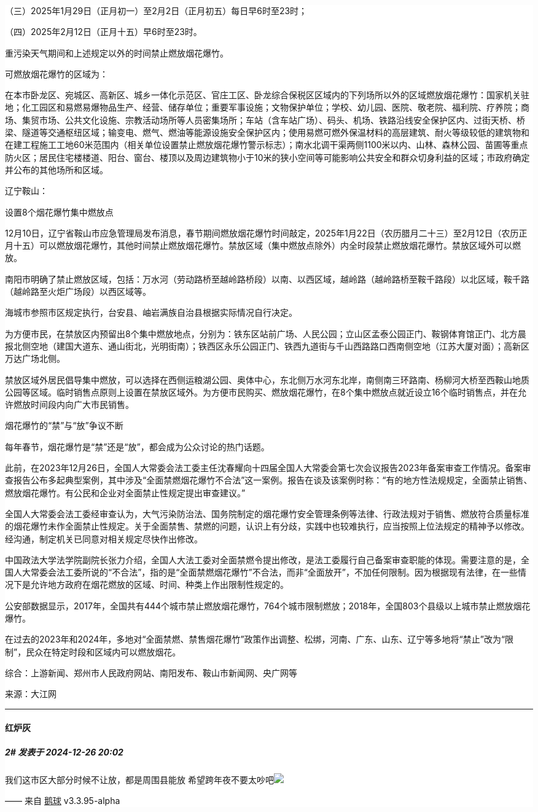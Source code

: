 （三）2025年1月29日（正月初一）至2月2日（正月初五）每日早6时至23时；

（四）2025年2月12日（正月十五）早6时至23时。

重污染天气期间和上述规定以外的时间禁止燃放烟花爆竹。

可燃放烟花爆竹的区域为：

在本市卧龙区、宛城区、高新区、城乡一体化示范区、官庄工区、卧龙综合保税区区域内的下列场所以外的区域燃放烟花爆竹：国家机关驻地；化工园区和易燃易爆物品生产、经营、储存单位；重要军事设施；文物保护单位；学校、幼儿园、医院、敬老院、福利院、疗养院；商场、集贸市场、公共文化设施、宗教活动场所等人员密集场所；车站（含车站广场）、码头、机场、铁路沿线安全保护区内、过街天桥、桥梁、隧道等交通枢纽区域；输变电、燃气、燃油等能源设施安全保护区内；使用易燃可燃外保温材料的高层建筑、耐火等级较低的建筑物和在建工程施工工地60米范围内（相关单位设置禁止燃放烟花爆竹警示标志）；南水北调干渠两侧1100米以内、山林、森林公园、苗圃等重点防火区；居民住宅楼楼道、阳台、窗台、楼顶以及周边建筑物小于10米的狭小空间等可能影响公共安全和群众切身利益的区域；市政府确定并公布的其他场所和区域。

辽宁鞍山：

设置8个烟花爆竹集中燃放点

12月10日，辽宁省鞍山市应急管理局发布消息，春节期间燃放烟花爆竹时间敲定，2025年1月22日（农历腊月二十三）至2月12日（农历正月十五）可以燃放烟花爆竹，其他时间禁止燃放烟花爆竹。禁放区域（集中燃放点除外）内全时段禁止燃放烟花爆竹。禁放区域外可以燃放。

南阳市明确了禁止燃放区域，包括：万水河（劳动路桥至越岭路桥段）以南、以西区域，越岭路（越岭路桥至鞍千路段）以北区域，鞍千路（越岭路至火炬广场段）以西区域等。

海城市参照市区规定执行，台安县、岫岩满族自治县根据实际情况自行决定。

为方便市民，在禁放区内预留出8个集中燃放地点，分别为：铁东区站前广场、人民公园；立山区孟泰公园正门、鞍钢体育馆正门、北方晨报北侧空地（建国大道东、通山街北，光明街南）；铁西区永乐公园正门、铁西九道街与千山西路路口西南侧空地（江苏大厦对面）；高新区万达广场北侧。

禁放区域外居民倡导集中燃放，可以选择在西侧运粮湖公园、奥体中心，东北侧万水河东北岸，南侧南三环路南、杨柳河大桥至西鞍山地质公园等区域。临时销售点原则上设置在禁放区域外。为方便市民购买、燃放烟花爆竹，在8个集中燃放点就近设立16个临时销售点，并在允许燃放时间段内向广大市民销售。

烟花爆竹的“禁”与“放”争议不断

每年春节，烟花爆竹是“禁”还是“放”，都会成为公众讨论的热门话题。

此前，在2023年12月26日，全国人大常委会法工委主任沈春耀向十四届全国人大常委会第七次会议报告2023年备案审查工作情况。备案审查报告公布多起典型案例，其中涉及“全面禁燃烟花爆竹不合法”这一案例。报告在谈及该案例时称：“有的地方性法规规定，全面禁止销售、燃放烟花爆竹。有公民和企业对全面禁止性规定提出审查建议。”

全国人大常委会法工委经审查认为，大气污染防治法、国务院制定的烟花爆竹安全管理条例等法律、行政法规对于销售、燃放符合质量标准的烟花爆竹未作全面禁止性规定。关于全面禁售、禁燃的问题，认识上有分歧，实践中也较难执行，应当按照上位法规定的精神予以修改。经沟通，制定机关已同意对相关规定尽快作出修改。

中国政法大学法学院副院长张力介绍，全国人大法工委对全面禁燃令提出修改，是法工委履行自己备案审查职能的体现。需要注意的是，全国人大常委会法工委所说的“不合法”，指的是“全面禁燃烟花爆竹”不合法，而非“全面放开”，不加任何限制。因为根据现有法律，在一些情况下是允许地方政府在烟花燃放的区域、时间、种类上作出限制性规定的。

公安部数据显示，2017年，全国共有444个城市禁止燃放烟花爆竹，764个城市限制燃放；2018年，全国803个县级以上城市禁止燃放烟花爆竹。

在过去的2023年和2024年，多地对“全面禁燃、禁售烟花爆竹”政策作出调整、松绑，河南、广东、山东、辽宁等多地将“禁止”改为“限制”，民众在特定时段和区域内可以燃放烟花。

综合：上游新闻、郑州市人民政府网站、南阳发布、鞍山市新闻网、央广网等

来源：大江网

*****

####  红炉灰  
##### 2#       发表于 2024-12-26 20:02

我们这市区大部分时候不让放，都是周围县能放
希望跨年夜不要太吵吧<img src="https://static.saraba1st.com/image/smiley/face2017/001.png" referrerpolicy="no-referrer">

—— 来自 [鹅球](https://www.pgyer.com/xfPejhuq) v3.3.95-alpha
